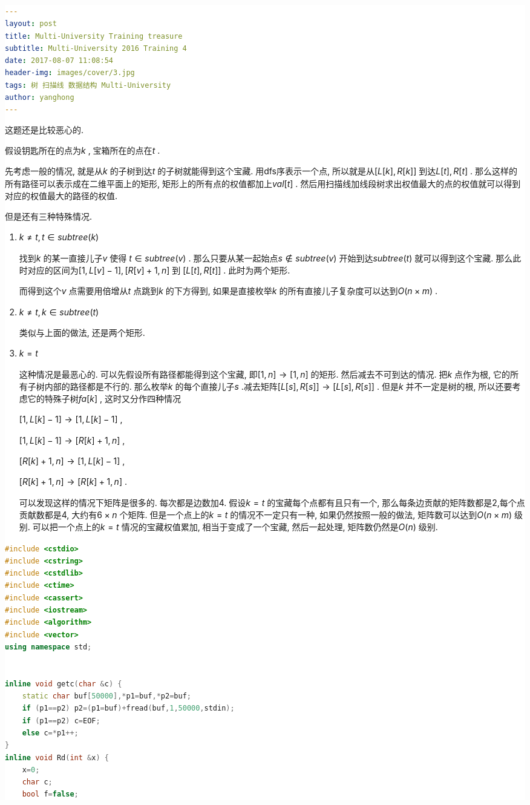 ```yaml
---
layout: post
title: Multi-University Training treasure
subtitle: Multi-University 2016 Training 4
date: 2017-08-07 11:08:54
header-img: images/cover/3.jpg
tags: 树 扫描线 数据结构 Multi-University
author: yanghong
---
```


这题还是比较恶心的. 

假设钥匙所在的点为$k$ , 宝箱所在的点在$t$ . 

先考虑一般的情况, 就是从$k$ 的子树到达$t$ 的子树就能得到这个宝藏. 用dfs序表示一个点, 所以就是从$[L[k],R[k]]$ 到达$L[t],R[t]$ . 那么这样的所有路径可以表示成在二维平面上的矩形, 矩形上的所有点的权值都加上$val[t]$ . 然后用扫描线加线段树求出权值最大的点的权值就可以得到对应的权值最大的路径的权值. 

但是还有三种特殊情况. 

1. $k \not = t , t \in subtree(k)$

   找到$k$ 的某一直接儿子$v$ 使得 $t \in subtree(v)$ . 那么只要从某一起始点$s \not \in subtree(v)$ 开始到达$subtree(t)$ 就可以得到这个宝藏. 那么此时对应的区间为$[1,L[v]-1] , [R[v]+1,n]$ 到 $[L[t],R[t]]$ . 此时为两个矩形. 

   而得到这个$v$ 点需要用倍增从$t$ 点跳到$k$ 的下方得到, 如果是直接枚举$k$ 的所有直接儿子复杂度可以达到$O(n \times m)$ . 

2. $k \not = t , k \in subtree(t)$

   类似与上面的做法, 还是两个矩形. 

3. $k=t$

   这种情况是最恶心的. 可以先假设所有路径都能得到这个宝藏, 即$[1,n] \to [1,n]$ 的矩形. 然后减去不可到达的情况. 把$k$ 点作为根, 它的所有子树内部的路径都是不行的. 那么枚举$k$ 的每个直接儿子$s$ .减去矩阵$[L[s],R[s]] \to [L[s],R[s]]$ . 但是$k$ 并不一定是树的根, 所以还要考虑它的特殊子树$fa[k]$ , 这时又分作四种情况 

   $[1,L[k]-1] \to [1,L[k]-1]$ ,

   $[1,L[k]-1] \to [R[k]+1,n]$ , 

   $[R[k]+1,n] \to [1,L[k]-1]$ , 

   $[R[k]+1,n] \to [R[k]+1,n]$ .

   可以发现这样的情况下矩阵是很多的. 每次都是边数加4. 假设$k=t$ 的宝藏每个点都有且只有一个, 那么每条边贡献的矩阵数都是2,每个点贡献数都是4, 大约有$6 \times n$ 个矩阵. 但是一个点上的$k=t$ 的情况不一定只有一种, 如果仍然按照一般的做法, 矩阵数可以达到$O(n \times m)$ 级别. 可以把一个点上的$k=t$ 情况的宝藏权值累加, 相当于变成了一个宝藏, 然后一起处理, 矩阵数仍然是$O(n)$ 级别.

```cpp
#include <cstdio>
#include <cstring>
#include <cstdlib>
#include <ctime>
#include <cassert>
#include <iostream>
#include <algorithm>
#include <vector>
using namespace std;


inline void getc(char &c) {
	static char buf[50000],*p1=buf,*p2=buf;
	if (p1==p2) p2=(p1=buf)+fread(buf,1,50000,stdin);
	if (p1==p2) c=EOF;
	else c=*p1++;
}
inline void Rd(int &x) {
	x=0;
	char c;
	bool f=false;
```
